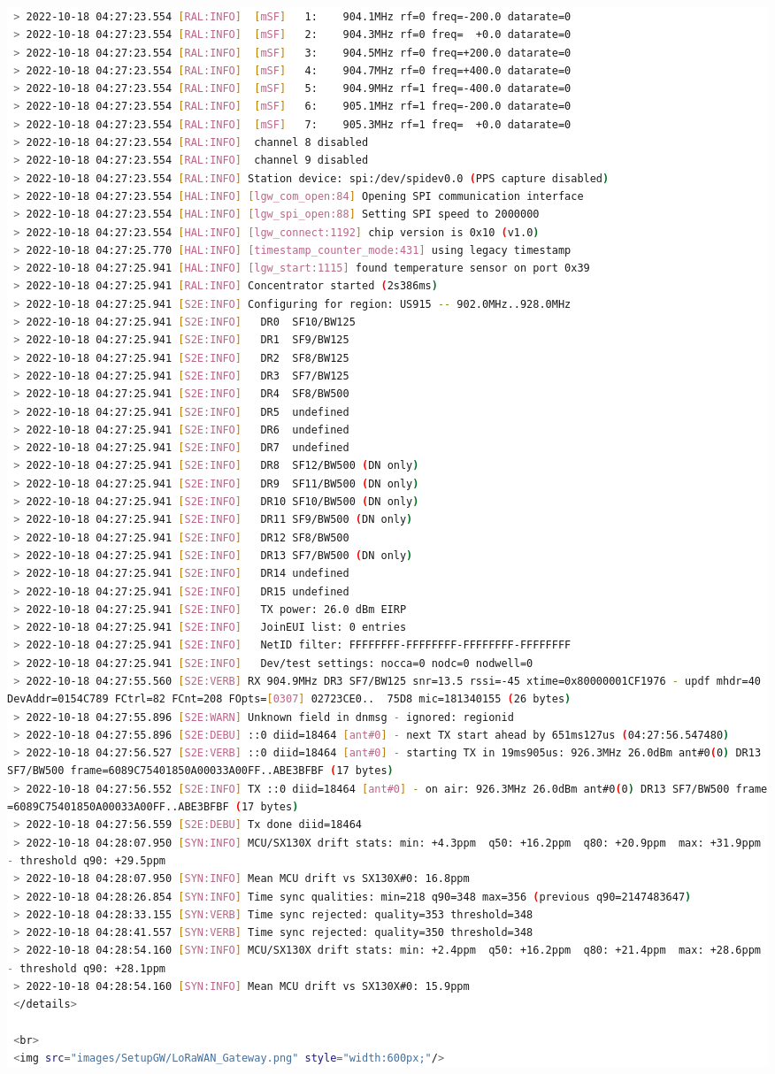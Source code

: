    ```bash
    > 2022-10-18 04:27:23.554 [RAL:INFO]  [mSF]   1:    904.1MHz rf=0 freq=-200.0 datarate=0  
    > 2022-10-18 04:27:23.554 [RAL:INFO]  [mSF]   2:    904.3MHz rf=0 freq=  +0.0 datarate=0  
    > 2022-10-18 04:27:23.554 [RAL:INFO]  [mSF]   3:    904.5MHz rf=0 freq=+200.0 datarate=0  
    > 2022-10-18 04:27:23.554 [RAL:INFO]  [mSF]   4:    904.7MHz rf=0 freq=+400.0 datarate=0  
    > 2022-10-18 04:27:23.554 [RAL:INFO]  [mSF]   5:    904.9MHz rf=1 freq=-400.0 datarate=0  
    > 2022-10-18 04:27:23.554 [RAL:INFO]  [mSF]   6:    905.1MHz rf=1 freq=-200.0 datarate=0  
    > 2022-10-18 04:27:23.554 [RAL:INFO]  [mSF]   7:    905.3MHz rf=1 freq=  +0.0 datarate=0  
    > 2022-10-18 04:27:23.554 [RAL:INFO]  channel 8 disabled  
    > 2022-10-18 04:27:23.554 [RAL:INFO]  channel 9 disabled  
    > 2022-10-18 04:27:23.554 [RAL:INFO] Station device: spi:/dev/spidev0.0 (PPS capture disabled)  
    > 2022-10-18 04:27:23.554 [HAL:INFO] [lgw_com_open:84] Opening SPI communication interface  
    > 2022-10-18 04:27:23.554 [HAL:INFO] [lgw_spi_open:88] Setting SPI speed to 2000000  
    > 2022-10-18 04:27:23.554 [HAL:INFO] [lgw_connect:1192] chip version is 0x10 (v1.0)  
    > 2022-10-18 04:27:25.770 [HAL:INFO] [timestamp_counter_mode:431] using legacy timestamp  
    > 2022-10-18 04:27:25.941 [HAL:INFO] [lgw_start:1115] found temperature sensor on port 0x39  
    > 2022-10-18 04:27:25.941 [RAL:INFO] Concentrator started (2s386ms)  
    > 2022-10-18 04:27:25.941 [S2E:INFO] Configuring for region: US915 -- 902.0MHz..928.0MHz  
    > 2022-10-18 04:27:25.941 [S2E:INFO]   DR0  SF10/BW125  
    > 2022-10-18 04:27:25.941 [S2E:INFO]   DR1  SF9/BW125  
    > 2022-10-18 04:27:25.941 [S2E:INFO]   DR2  SF8/BW125  
    > 2022-10-18 04:27:25.941 [S2E:INFO]   DR3  SF7/BW125  
    > 2022-10-18 04:27:25.941 [S2E:INFO]   DR4  SF8/BW500  
    > 2022-10-18 04:27:25.941 [S2E:INFO]   DR5  undefined  
    > 2022-10-18 04:27:25.941 [S2E:INFO]   DR6  undefined  
    > 2022-10-18 04:27:25.941 [S2E:INFO]   DR7  undefined  
    > 2022-10-18 04:27:25.941 [S2E:INFO]   DR8  SF12/BW500 (DN only)  
    > 2022-10-18 04:27:25.941 [S2E:INFO]   DR9  SF11/BW500 (DN only)  
    > 2022-10-18 04:27:25.941 [S2E:INFO]   DR10 SF10/BW500 (DN only)  
    > 2022-10-18 04:27:25.941 [S2E:INFO]   DR11 SF9/BW500 (DN only)  
    > 2022-10-18 04:27:25.941 [S2E:INFO]   DR12 SF8/BW500  
    > 2022-10-18 04:27:25.941 [S2E:INFO]   DR13 SF7/BW500 (DN only)  
    > 2022-10-18 04:27:25.941 [S2E:INFO]   DR14 undefined  
    > 2022-10-18 04:27:25.941 [S2E:INFO]   DR15 undefined  
    > 2022-10-18 04:27:25.941 [S2E:INFO]   TX power: 26.0 dBm EIRP  
    > 2022-10-18 04:27:25.941 [S2E:INFO]   JoinEUI list: 0 entries  
    > 2022-10-18 04:27:25.941 [S2E:INFO]   NetID filter: FFFFFFFF-FFFFFFFF-FFFFFFFF-FFFFFFFF  
    > 2022-10-18 04:27:25.941 [S2E:INFO]   Dev/test settings: nocca=0 nodc=0 nodwell=0  
    > 2022-10-18 04:27:55.560 [S2E:VERB] RX 904.9MHz DR3 SF7/BW125 snr=13.5 rssi=-45 xtime=0x80000001CF1976 - updf mhdr=40 DevAddr=0154C789 FCtrl=82 FCnt=208 FOpts=[0307] 02723CE0..  75D8 mic=181340155 (26 bytes)  
    > 2022-10-18 04:27:55.896 [S2E:WARN] Unknown field in dnmsg - ignored: regionid  
    > 2022-10-18 04:27:55.896 [S2E:DEBU] ::0 diid=18464 [ant#0] - next TX start ahead by 651ms127us (04:27:56.547480)  
    > 2022-10-18 04:27:56.527 [S2E:VERB] ::0 diid=18464 [ant#0] - starting TX in 19ms905us: 926.3MHz 26.0dBm ant#0(0) DR13 SF7/BW500 frame=6089C75401850A00033A00FF..ABE3BFBF (17 bytes)  
    > 2022-10-18 04:27:56.552 [S2E:INFO] TX ::0 diid=18464 [ant#0] - on air: 926.3MHz 26.0dBm ant#0(0) DR13 SF7/BW500 frame=6089C75401850A00033A00FF..ABE3BFBF (17 bytes)  
    > 2022-10-18 04:27:56.559 [S2E:DEBU] Tx done diid=18464  
    > 2022-10-18 04:28:07.950 [SYN:INFO] MCU/SX130X drift stats: min: +4.3ppm  q50: +16.2ppm  q80: +20.9ppm  max: +31.9ppm - threshold q90: +29.5ppm  
    > 2022-10-18 04:28:07.950 [SYN:INFO] Mean MCU drift vs SX130X#0: 16.8ppm  
    > 2022-10-18 04:28:26.854 [SYN:INFO] Time sync qualities: min=218 q90=348 max=356 (previous q90=2147483647)  
    > 2022-10-18 04:28:33.155 [SYN:VERB] Time sync rejected: quality=353 threshold=348  
    > 2022-10-18 04:28:41.557 [SYN:VERB] Time sync rejected: quality=350 threshold=348  
    > 2022-10-18 04:28:54.160 [SYN:INFO] MCU/SX130X drift stats: min: +2.4ppm  q50: +16.2ppm  q80: +21.4ppm  max: +28.6ppm - threshold q90: +28.1ppm  
    > 2022-10-18 04:28:54.160 [SYN:INFO] Mean MCU drift vs SX130X#0: 15.9ppm  
    </details>  
      
    <br>  
    <img src="images/SetupGW/LoRaWAN_Gateway.png" style="width:600px;"/>
   ```